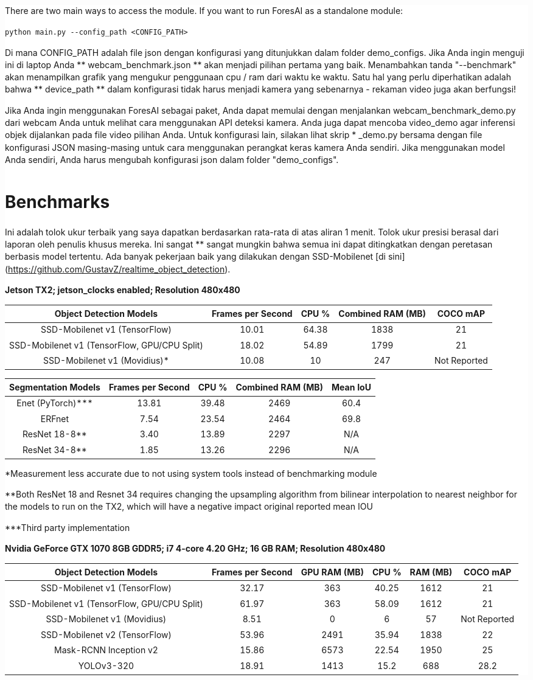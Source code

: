 There are two main ways to access the module. If you want to run ForesAI as a standalone module:

```
python main.py --config_path <CONFIG_PATH> 
```
Di mana CONFIG_PATH adalah file json dengan konfigurasi yang ditunjukkan dalam folder demo_configs. Jika Anda ingin menguji ini di laptop Anda ** webcam_benchmark.json ** akan menjadi pilihan pertama yang baik. Menambahkan tanda "--benchmark" akan menampilkan grafik yang mengukur penggunaan cpu / ram dari waktu ke waktu. Satu hal yang perlu diperhatikan adalah bahwa ** device_path ** dalam konfigurasi tidak harus menjadi kamera yang sebenarnya - rekaman video juga akan berfungsi!

Jika Anda ingin menggunakan ForesAI sebagai paket, Anda dapat memulai dengan menjalankan webcam_benchmark_demo.py dari webcam Anda untuk melihat cara menggunakan API deteksi kamera. Anda juga dapat mencoba video_demo agar inferensi objek dijalankan pada file video pilihan Anda. Untuk konfigurasi lain, silakan lihat skrip * _demo.py bersama dengan file konfigurasi JSON masing-masing untuk cara menggunakan perangkat keras kamera Anda sendiri. Jika menggunakan model Anda sendiri, Anda harus mengubah konfigurasi json dalam folder "demo_configs".

# Benchmarks
Ini adalah tolok ukur terbaik yang saya dapatkan berdasarkan rata-rata di atas aliran 1 menit. Tolok ukur presisi berasal dari laporan oleh penulis khusus mereka. Ini sangat ** sangat mungkin bahwa semua ini dapat ditingkatkan dengan peretasan berbasis model tertentu. Ada banyak pekerjaan baik yang dilakukan dengan SSD-Mobilenet [di sini] (https://github.com/GustavZ/realtime_object_detection).

**Jetson TX2; jetson_clocks enabled; Resolution 480x480**

|Object Detection Models|Frames per Second| CPU % | Combined RAM (MB) | COCO mAP |
|:---------------------:|:---------------:|:-----:|:-----------------:|:--------:|
|SSD-Mobilenet v1 (TensorFlow)|10.01|64.38|1838|21|
|SSD-Mobilenet v1 (TensorFlow, GPU/CPU Split)|18.02|54.89|1799|21|
|SSD-Mobilenet v1 (Movidius)*|10.08|10|247|Not Reported|

|Segmentation Models|Frames per Second| CPU % | Combined RAM (MB) | Mean IoU |
|:-----------------:|:---------------:|:-----:|:-----------------:|:--------:|
|Enet (PyTorch)***|13.81|39.48|2469|60.4|
|ERFnet|7.54|23.54|2464|69.8|
|ResNet 18-8**|3.40|13.89|2297|N/A|
|ResNet 34-8**|1.85|13.26|2296|N/A|

*Measurement less accurate due to not using system tools instead of benchmarking module

**Both ResNet 18 and Resnet 34 requires changing the upsampling algorithm from bilinear interpolation to nearest neighbor for the models to run on the TX2, which will have a negative impact original reported mean IOU 

***Third party implementation

**Nvidia GeForce GTX 1070 8GB GDDR5; i7 4-core 4.20 GHz; 16 GB RAM; Resolution 480x480**

|Object Detection Models|Frames per Second| GPU RAM (MB) | CPU % | RAM (MB) | COCO mAP |
|:---------------------:|:---------------:|:------------:|:-----:|:--------:|:--------:|
|SSD-Mobilenet v1 (TensorFlow)|32.17|363|40.25|1612|21|
|SSD-Mobilenet v1 (TensorFlow, GPU/CPU Split)|61.97|363|58.09|1612|21|
|SSD-Mobilenet v1 (Movidius)|8.51|0|6|57|Not Reported|
|SSD-Mobilenet v2 (TensorFlow)|53.96|2491|35.94|1838|22|
|Mask-RCNN Inception v2|15.86|6573|22.54|1950|25|
|YOLOv3-320|18.91|1413|15.2|688|28.2|
